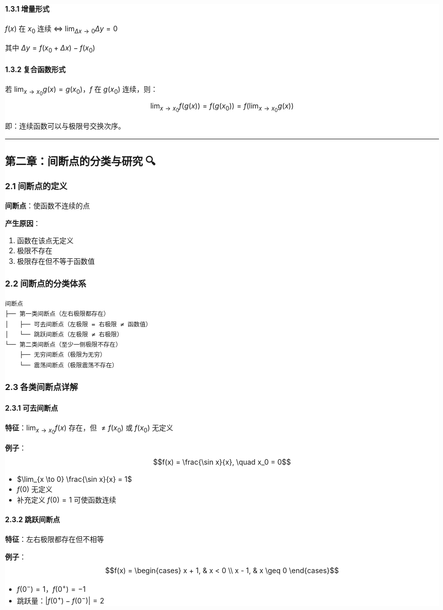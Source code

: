 #### 1.3.1 增量形式

$f(x)$ 在 $x_0$ 连续 $\Leftrightarrow$ $\lim_{\Delta x \to 0} \Delta y = 0$

其中 $\Delta y = f(x_0 + \Delta x) - f(x_0)$

#### 1.3.2 复合函数形式

若 $\lim_{x \to x_0} g(x) = g(x_0)$，$f$ 在 $g(x_0)$ 连续，则：
$$\lim_{x \to x_0} f(g(x)) = f(g(x_0)) = f(\lim_{x \to x_0} g(x))$$

即：连续函数可以与极限号交换次序。

---

## 第二章：间断点的分类与研究 🔍

### 2.1 间断点的定义

**间断点**：使函数不连续的点

**产生原因**：
1. 函数在该点无定义
2. 极限不存在
3. 极限存在但不等于函数值

### 2.2 间断点的分类体系

```
间断点
├── 第一类间断点（左右极限都存在）
│   ├── 可去间断点（左极限 = 右极限 ≠ 函数值）
│   └── 跳跃间断点（左极限 ≠ 右极限）
└── 第二类间断点（至少一侧极限不存在）
    ├── 无穷间断点（极限为无穷）
    └── 震荡间断点（极限震荡不存在）
```

### 2.3 各类间断点详解

#### 2.3.1 可去间断点

**特征**：$\lim_{x \to x_0} f(x)$ 存在，但 $\neq f(x_0)$ 或 $f(x_0)$ 无定义

**例子**：
$$f(x) = \frac{\sin x}{x}, \quad x_0 = 0$$
- $\lim_{x \to 0} \frac{\sin x}{x} = 1$
- $f(0)$ 无定义
- 补充定义 $f(0) = 1$ 可使函数连续

#### 2.3.2 跳跃间断点

**特征**：左右极限都存在但不相等

**例子**：
$$f(x) = \begin{cases}
x + 1, & x < 0 \\
x - 1, & x \geq 0
\end{cases}$$
- $f(0^-) = 1$，$f(0^+) = -1$
- 跳跃量：$|f(0^+) - f(0^-)| = 2$
